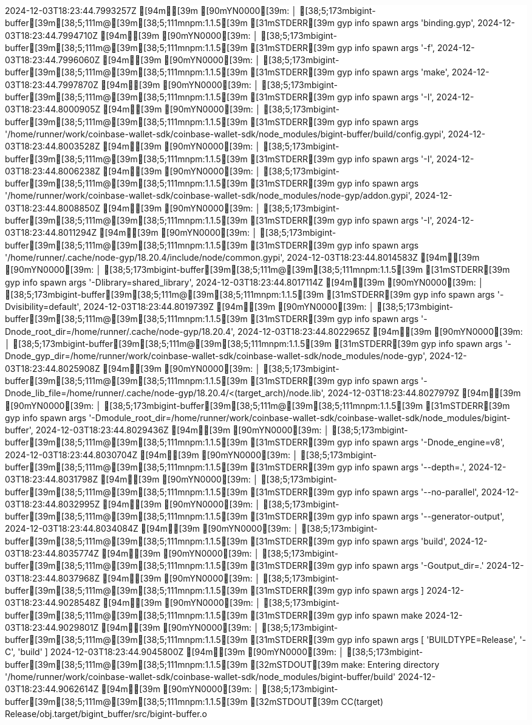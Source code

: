 2024-12-03T18:23:44.7993257Z [94m➤[39m [90mYN0000[39m: │ [38;5;173mbigint-buffer[39m[38;5;111m@[39m[38;5;111mnpm:1.1.5[39m [31mSTDERR[39m gyp info spawn args 'binding.gyp',
2024-12-03T18:23:44.7994710Z [94m➤[39m [90mYN0000[39m: │ [38;5;173mbigint-buffer[39m[38;5;111m@[39m[38;5;111mnpm:1.1.5[39m [31mSTDERR[39m gyp info spawn args '-f',
2024-12-03T18:23:44.7996060Z [94m➤[39m [90mYN0000[39m: │ [38;5;173mbigint-buffer[39m[38;5;111m@[39m[38;5;111mnpm:1.1.5[39m [31mSTDERR[39m gyp info spawn args 'make',
2024-12-03T18:23:44.7997870Z [94m➤[39m [90mYN0000[39m: │ [38;5;173mbigint-buffer[39m[38;5;111m@[39m[38;5;111mnpm:1.1.5[39m [31mSTDERR[39m gyp info spawn args '-I',
2024-12-03T18:23:44.8000905Z [94m➤[39m [90mYN0000[39m: │ [38;5;173mbigint-buffer[39m[38;5;111m@[39m[38;5;111mnpm:1.1.5[39m [31mSTDERR[39m gyp info spawn args '/home/runner/work/coinbase-wallet-sdk/coinbase-wallet-sdk/node_modules/bigint-buffer/build/config.gypi',
2024-12-03T18:23:44.8003528Z [94m➤[39m [90mYN0000[39m: │ [38;5;173mbigint-buffer[39m[38;5;111m@[39m[38;5;111mnpm:1.1.5[39m [31mSTDERR[39m gyp info spawn args '-I',
2024-12-03T18:23:44.8006238Z [94m➤[39m [90mYN0000[39m: │ [38;5;173mbigint-buffer[39m[38;5;111m@[39m[38;5;111mnpm:1.1.5[39m [31mSTDERR[39m gyp info spawn args '/home/runner/work/coinbase-wallet-sdk/coinbase-wallet-sdk/node_modules/node-gyp/addon.gypi',
2024-12-03T18:23:44.8008850Z [94m➤[39m [90mYN0000[39m: │ [38;5;173mbigint-buffer[39m[38;5;111m@[39m[38;5;111mnpm:1.1.5[39m [31mSTDERR[39m gyp info spawn args '-I',
2024-12-03T18:23:44.8011294Z [94m➤[39m [90mYN0000[39m: │ [38;5;173mbigint-buffer[39m[38;5;111m@[39m[38;5;111mnpm:1.1.5[39m [31mSTDERR[39m gyp info spawn args '/home/runner/.cache/node-gyp/18.20.4/include/node/common.gypi',
2024-12-03T18:23:44.8014583Z [94m➤[39m [90mYN0000[39m: │ [38;5;173mbigint-buffer[39m[38;5;111m@[39m[38;5;111mnpm:1.1.5[39m [31mSTDERR[39m gyp info spawn args '-Dlibrary=shared_library',
2024-12-03T18:23:44.8017114Z [94m➤[39m [90mYN0000[39m: │ [38;5;173mbigint-buffer[39m[38;5;111m@[39m[38;5;111mnpm:1.1.5[39m [31mSTDERR[39m gyp info spawn args '-Dvisibility=default',
2024-12-03T18:23:44.8019739Z [94m➤[39m [90mYN0000[39m: │ [38;5;173mbigint-buffer[39m[38;5;111m@[39m[38;5;111mnpm:1.1.5[39m [31mSTDERR[39m gyp info spawn args '-Dnode_root_dir=/home/runner/.cache/node-gyp/18.20.4',
2024-12-03T18:23:44.8022965Z [94m➤[39m [90mYN0000[39m: │ [38;5;173mbigint-buffer[39m[38;5;111m@[39m[38;5;111mnpm:1.1.5[39m [31mSTDERR[39m gyp info spawn args '-Dnode_gyp_dir=/home/runner/work/coinbase-wallet-sdk/coinbase-wallet-sdk/node_modules/node-gyp',
2024-12-03T18:23:44.8025908Z [94m➤[39m [90mYN0000[39m: │ [38;5;173mbigint-buffer[39m[38;5;111m@[39m[38;5;111mnpm:1.1.5[39m [31mSTDERR[39m gyp info spawn args '-Dnode_lib_file=/home/runner/.cache/node-gyp/18.20.4/<(target_arch)/node.lib',
2024-12-03T18:23:44.8027979Z [94m➤[39m [90mYN0000[39m: │ [38;5;173mbigint-buffer[39m[38;5;111m@[39m[38;5;111mnpm:1.1.5[39m [31mSTDERR[39m gyp info spawn args '-Dmodule_root_dir=/home/runner/work/coinbase-wallet-sdk/coinbase-wallet-sdk/node_modules/bigint-buffer',
2024-12-03T18:23:44.8029436Z [94m➤[39m [90mYN0000[39m: │ [38;5;173mbigint-buffer[39m[38;5;111m@[39m[38;5;111mnpm:1.1.5[39m [31mSTDERR[39m gyp info spawn args '-Dnode_engine=v8',
2024-12-03T18:23:44.8030704Z [94m➤[39m [90mYN0000[39m: │ [38;5;173mbigint-buffer[39m[38;5;111m@[39m[38;5;111mnpm:1.1.5[39m [31mSTDERR[39m gyp info spawn args '--depth=.',
2024-12-03T18:23:44.8031798Z [94m➤[39m [90mYN0000[39m: │ [38;5;173mbigint-buffer[39m[38;5;111m@[39m[38;5;111mnpm:1.1.5[39m [31mSTDERR[39m gyp info spawn args '--no-parallel',
2024-12-03T18:23:44.8032995Z [94m➤[39m [90mYN0000[39m: │ [38;5;173mbigint-buffer[39m[38;5;111m@[39m[38;5;111mnpm:1.1.5[39m [31mSTDERR[39m gyp info spawn args '--generator-output',
2024-12-03T18:23:44.8034084Z [94m➤[39m [90mYN0000[39m: │ [38;5;173mbigint-buffer[39m[38;5;111m@[39m[38;5;111mnpm:1.1.5[39m [31mSTDERR[39m gyp info spawn args 'build',
2024-12-03T18:23:44.8035774Z [94m➤[39m [90mYN0000[39m: │ [38;5;173mbigint-buffer[39m[38;5;111m@[39m[38;5;111mnpm:1.1.5[39m [31mSTDERR[39m gyp info spawn args '-Goutput_dir=.'
2024-12-03T18:23:44.8037968Z [94m➤[39m [90mYN0000[39m: │ [38;5;173mbigint-buffer[39m[38;5;111m@[39m[38;5;111mnpm:1.1.5[39m [31mSTDERR[39m gyp info spawn args ]
2024-12-03T18:23:44.9028548Z [94m➤[39m [90mYN0000[39m: │ [38;5;173mbigint-buffer[39m[38;5;111m@[39m[38;5;111mnpm:1.1.5[39m [31mSTDERR[39m gyp info spawn make
2024-12-03T18:23:44.9029801Z [94m➤[39m [90mYN0000[39m: │ [38;5;173mbigint-buffer[39m[38;5;111m@[39m[38;5;111mnpm:1.1.5[39m [31mSTDERR[39m gyp info spawn args [ 'BUILDTYPE=Release', '-C', 'build' ]
2024-12-03T18:23:44.9045800Z [94m➤[39m [90mYN0000[39m: │ [38;5;173mbigint-buffer[39m[38;5;111m@[39m[38;5;111mnpm:1.1.5[39m [32mSTDOUT[39m make: Entering directory '/home/runner/work/coinbase-wallet-sdk/coinbase-wallet-sdk/node_modules/bigint-buffer/build'
2024-12-03T18:23:44.9062614Z [94m➤[39m [90mYN0000[39m: │ [38;5;173mbigint-buffer[39m[38;5;111m@[39m[38;5;111mnpm:1.1.5[39m [32mSTDOUT[39m   CC(target) Release/obj.target/bigint_buffer/src/bigint-buffer.o